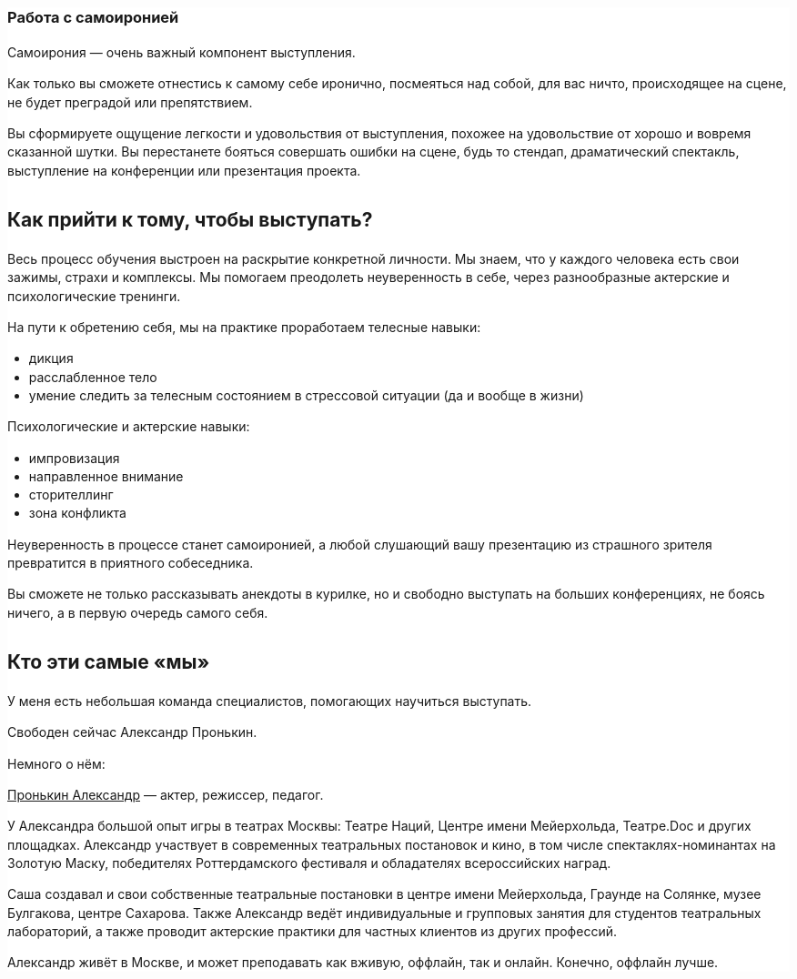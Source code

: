 ### Работа с самоиронией

Самоирония — очень важный компонент выступления.

Как только вы сможете отнестись к самому себе иронично, посмеяться над собой, для вас ничто, происходящее на сцене, не будет преградой или препятствием.

Вы сформируете ощущение легкости и удовольствия от выступления, похожее на удовольствие от хорошо и вовремя сказанной шутки. Вы перестанете бояться совершать ошибки на сцене, будь то стендап, драматический спектакль, выступление на конференции или презентация проекта.

## Как прийти к тому, чтобы выступать?

Весь процесс обучения выстроен на раскрытие конкретной личности. Мы знаем, что у каждого человека есть свои зажимы, страхи и комплексы. Мы помогаем преодолеть неуверенность в себе, через разнообразные актерские и психологические тренинги.

На пути к обретению себя, мы на практике проработаем телесные навыки:
- дикция
- расслабленное тело
- умение следить за телесным состоянием в стрессовой ситуации (да и вообще в жизни)

Психологические и актерские навыки:
- импровизация
- направленное внимание
- сторителлинг
- зона конфликта

Неуверенность в процессе станет самоиронией, а любой слушающий вашу презентацию из страшного зрителя превратится в приятного собеседника.

Вы сможете не только рассказывать анекдоты в курилке, но и свободно выступать на больших конференциях, не боясь ничего, а в первую очередь самого себя.

## Кто эти самые «мы»

У меня есть небольшая команда специалистов, помогающих научиться выступать.

Свободен сейчас Александр Пронькин.

Немного о нём:

[Пронькин Александр](https://www.kino-teatr.ru/kino/acter/m/ros/515622/bio/) — актер, режиссер, педагог.

У Александра большой опыт игры в театрах Москвы: Театре Наций, Центре имени Мейерхольда, Театре.Doc и других площадках. Александр участвует в современных театральных постановок и кино, в том числе спектаклях-номинантах на Золотую Маску, победителях Роттердамского фестиваля и обладателях всероссийских наград.

Саша создавал и свои собственные театральные постановки в центре имени Мейерхольда, Граунде на Солянке, музее Булгакова, центре Сахарова. Также Александр ведёт индивидуальные и групповых занятия для студентов театральных лабораторий, а также проводит актерские практики для частных клиентов из других профессий.

Александр живёт в Москве, и может преподавать как вживую, оффлайн, так и онлайн. Конечно, оффлайн лучше.

